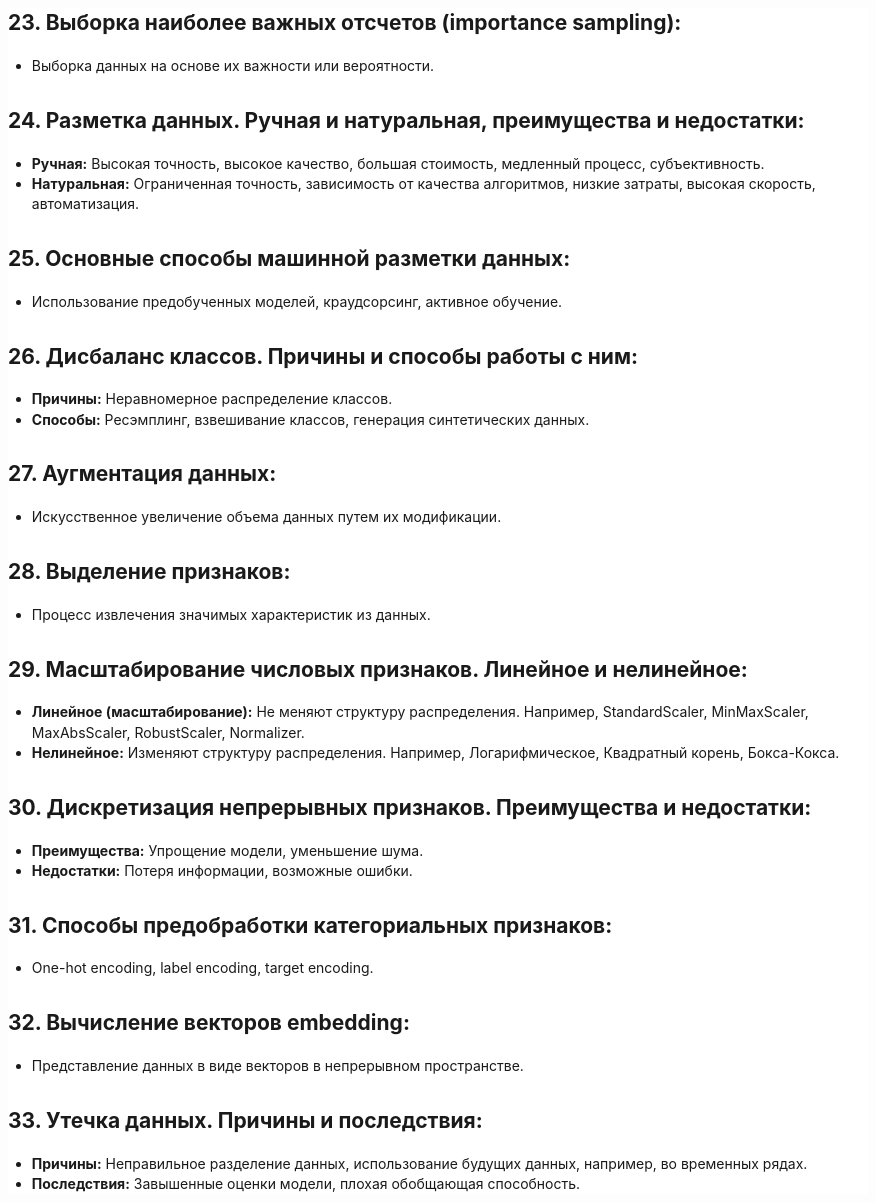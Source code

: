 ## 23. **Выборка наиболее важных отсчетов (importance sampling):**
  - Выборка данных на основе их важности или вероятности.

## 24. **Разметка данных. Ручная и натуральная, преимущества и недостатки:**
  - **Ручная:** Высокая точность, высокое качество, большая стоимость, медленный процесс, субъективность.
  - **Натуральная:** Ограниченная точность, зависимость от качества алгоритмов, низкие затраты, высокая скорость, автоматизация.

## 25. **Основные способы машинной разметки данных:**
  - Использование предобученных моделей, краудсорсинг, активное обучение.

## 26. **Дисбаланс классов. Причины и способы работы с ним:**
  - **Причины:** Неравномерное распределение классов.
  - **Способы:** Ресэмплинг, взвешивание классов, генерация синтетических данных.

## 27. **Аугментация данных:**
  - Искусственное увеличение объема данных путем их модификации.

## 28. **Выделение признаков:**
  - Процесс извлечения значимых характеристик из данных.

## 29. **Масштабирование числовых признаков. Линейное и нелинейное:**
  - **Линейное (масштабирование):** Не меняют структуру распределения. Например, StandardScaler, MinMaxScaler, MaxAbsScaler, RobustScaler, Normalizer.
  - **Нелинейное:** Изменяют структуру распределения. Например, Логарифмическое, Квадратный корень, Бокса-Кокса.

## 30. **Дискретизация непрерывных признаков. Преимущества и недостатки:**
  - **Преимущества:** Упрощение модели, уменьшение шума.
  - **Недостатки:** Потеря информации, возможные ошибки.

## 31. **Способы предобработки категориальных признаков:**
  - One-hot encoding, label encoding, target encoding.

## 32. **Вычисление векторов embedding:**
  - Представление данных в виде векторов в непрерывном пространстве.

## 33. **Утечка данных. Причины и последствия:**
  - **Причины:** Неправильное разделение данных, использование будущих данных, например, во временных рядах.
  - **Последствия:** Завышенные оценки модели, плохая обобщающая способность.
